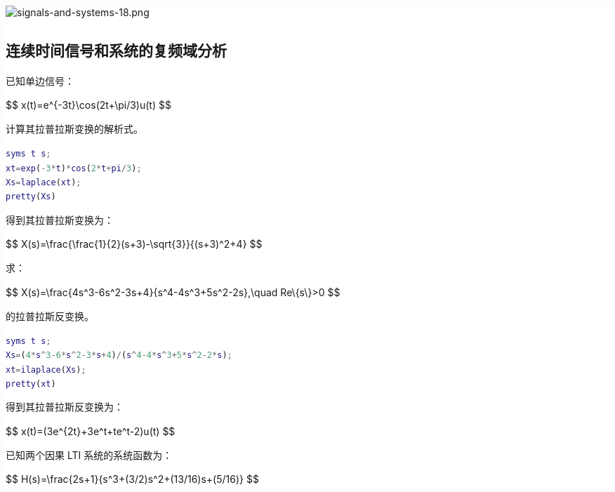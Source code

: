 ![signals-and-systems-18.png](/images/signals-and-systems-18.png)

## 连续时间信号和系统的复频域分析

已知单边信号：

<div>
$$
x(t)=e^{-3t}\cos(2t+\pi/3)u(t)
$$
</div>

计算其拉普拉斯变换的解析式。

```matlab
syms t s;
xt=exp(-3*t)*cos(2*t+pi/3);
Xs=laplace(xt);
pretty(Xs)
```

得到其拉普拉斯变换为：

<div>
$$
X(s)=\frac{\frac{1}{2}(s+3)-\sqrt{3}}{(s+3)^2+4}
$$
</div>

求：

<div>
$$
X(s)=\frac{4s^3-6s^2-3s+4}{s^4-4s^3+5s^2-2s},\quad Re\{s\}>0
$$
</div>

的拉普拉斯反变换。

```matlab
syms t s;
Xs=(4*s^3-6*s^2-3*s+4)/(s^4-4*s^3+5*s^2-2*s);
xt=ilaplace(Xs);
pretty(xt)
```
得到其拉普拉斯反变换为：

<div>
$$
x(t)=(3e^{2t}+3e^t+te^t-2)u(t)
$$
</div>

已知两个因果 LTI 系统的系统函数为：

<div>
$$
H(s)=\frac{2s+1}{s^3+(3/2)s^2+(13/16)s+(5/16)}
$$
</div>
